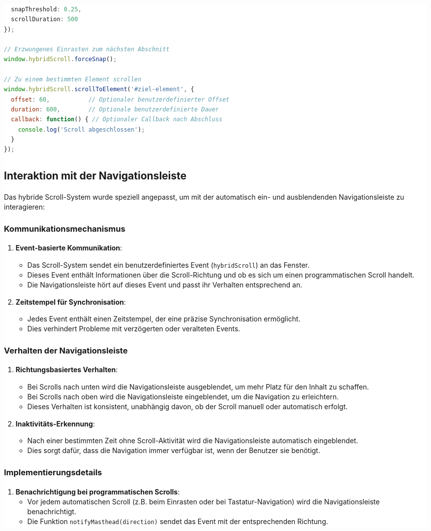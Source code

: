 ```javascript
  snapThreshold: 0.25,
  scrollDuration: 500
});

// Erzwungenes Einrasten zum nächsten Abschnitt
window.hybridScroll.forceSnap();

// Zu einem bestimmten Element scrollen
window.hybridScroll.scrollToElement('#ziel-element', {
  offset: 60,           // Optionaler benutzerdefinierter Offset
  duration: 600,        // Optionale benutzerdefinierte Dauer
  callback: function() { // Optionaler Callback nach Abschluss
    console.log('Scroll abgeschlossen');
  }
});
```

## Interaktion mit der Navigationsleiste

Das hybride Scroll-System wurde speziell angepasst, um mit der automatisch ein- und ausblendenden Navigationsleiste zu interagieren:

### Kommunikationsmechanismus

1. **Event-basierte Kommunikation**: 
   - Das Scroll-System sendet ein benutzerdefiniertes Event (`hybridScroll`) an das Fenster.
   - Dieses Event enthält Informationen über die Scroll-Richtung und ob es sich um einen programmatischen Scroll handelt.
   - Die Navigationsleiste hört auf dieses Event und passt ihr Verhalten entsprechend an.

2. **Zeitstempel für Synchronisation**:
   - Jedes Event enthält einen Zeitstempel, der eine präzise Synchronisation ermöglicht.
   - Dies verhindert Probleme mit verzögerten oder veralteten Events.

### Verhalten der Navigationsleiste

1. **Richtungsbasiertes Verhalten**:
   - Bei Scrolls nach unten wird die Navigationsleiste ausgeblendet, um mehr Platz für den Inhalt zu schaffen.
   - Bei Scrolls nach oben wird die Navigationsleiste eingeblendet, um die Navigation zu erleichtern.
   - Dieses Verhalten ist konsistent, unabhängig davon, ob der Scroll manuell oder automatisch erfolgt.

2. **Inaktivitäts-Erkennung**:
   - Nach einer bestimmten Zeit ohne Scroll-Aktivität wird die Navigationsleiste automatisch eingeblendet.
   - Dies sorgt dafür, dass die Navigation immer verfügbar ist, wenn der Benutzer sie benötigt.

### Implementierungsdetails

1. **Benachrichtigung bei programmatischen Scrolls**:
   - Vor jedem automatischen Scroll (z.B. beim Einrasten oder bei Tastatur-Navigation) wird die Navigationsleiste benachrichtigt.
   - Die Funktion `notifyMasthead(direction)` sendet das Event mit der entsprechenden Richtung.

